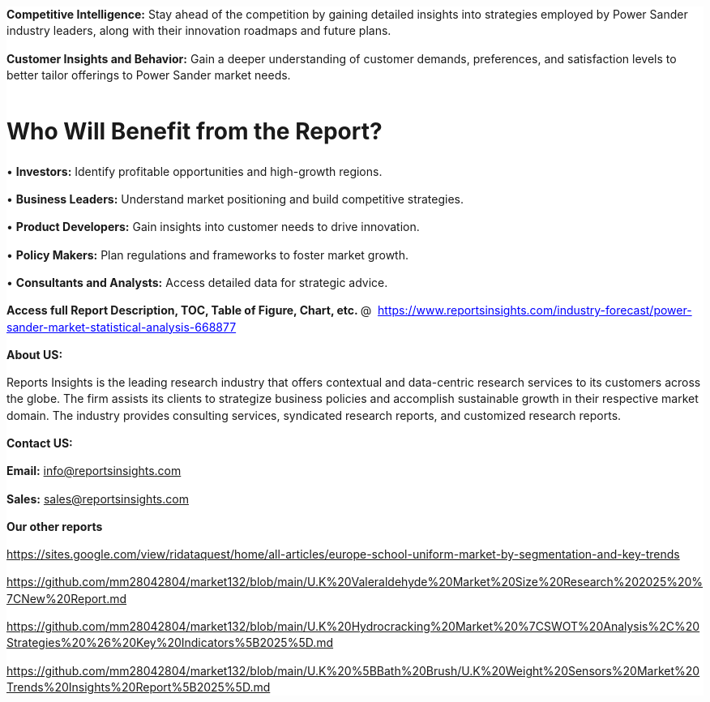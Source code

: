 <strong>Competitive Intelligence:</strong>
Stay ahead of the competition by gaining detailed insights into strategies employed by Power Sander industry leaders, along with their innovation roadmaps and future plans.

<strong>Customer Insights and Behavior:</strong>
Gain a deeper understanding of customer demands, preferences, and satisfaction levels to better tailor offerings to Power Sander market needs.

# <strong>Who Will Benefit from the Report?</strong>

• <strong>Investors:</strong> Identify profitable opportunities and high-growth regions.

• <strong>Business Leaders:</strong> Understand market positioning and build competitive strategies.

• <strong>Product Developers:</strong> Gain insights into customer needs to drive innovation.

• <strong>Policy Makers:</strong> Plan regulations and frameworks to foster market growth.

• <strong>Consultants and Analysts:</strong> Access detailed data for strategic advice.
</ul>
<strong>Access full Report Description, TOC, Table of Figure, Chart, etc. </strong>@  <a href=https://www.reportsinsights.com/industry-forecast/power-sander-market-statistical-analysis-668877 style=color:#0000ff;>https://www.reportsinsights.com/industry-forecast/power-sander-market-statistical-analysis-668877</a></font>

<strong><strong>About US</strong>:</strong>

Reports Insights is the leading research industry that offers contextual and data-centric research services to its customers across the globe. The firm assists its clients to strategize business policies and accomplish sustainable growth in their respective market domain. The industry provides consulting services, syndicated research reports, and customized research reports.

<strong>Contact US:</strong>

<p class=""""><b>Email:</b> <a href=mailto:info@reportsinsights.com>info@reportsinsights.com</a></p>
<p class=""""><b>Sales:</b> <a href=mailto:sales@reportsinsights.com>sales@reportsinsights.com</a></p>

<strong>Our other reports</strong>

<a href=https://sites.google.com/view/ridataquest/home/all-articles/europe-school-uniform-market-by-segmentation-and-key-trends>https://sites.google.com/view/ridataquest/home/all-articles/europe-school-uniform-market-by-segmentation-and-key-trends</a>

<a href=https://github.com/mm28042804/market132/blob/main/U.K%20Valeraldehyde%20Market%20Size%20Research%202025%20%7CNew%20Report.md>https://github.com/mm28042804/market132/blob/main/U.K%20Valeraldehyde%20Market%20Size%20Research%202025%20%7CNew%20Report.md</a>

<a href=https://github.com/mm28042804/market132/blob/main/U.K%20Hydrocracking%20Market%20%7CSWOT%20Analysis%2C%20Strategies%20%26%20Key%20Indicators%5B2025%5D.md>https://github.com/mm28042804/market132/blob/main/U.K%20Hydrocracking%20Market%20%7CSWOT%20Analysis%2C%20Strategies%20%26%20Key%20Indicators%5B2025%5D.md</a>

<a href=https://github.com/mm28042804/market132/blob/main/U.K%20%5BBath%20Brush/U.K%20Weight%20Sensors%20Market%20Trends%20Insights%20Report%5B2025%5D.md>https://github.com/mm28042804/market132/blob/main/U.K%20%5BBath%20Brush/U.K%20Weight%20Sensors%20Market%20Trends%20Insights%20Report%5B2025%5D.md</a>
